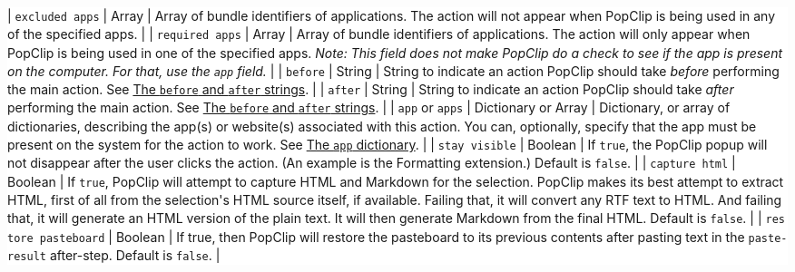 | `excluded apps`      | Array                | Array of bundle identifiers of applications. The action will not appear when PopClip is being used in any of the specified apps.                                                                                                                                                                                                                                                                                                                                                                                                                                                                                                                                                    |
| `required apps`      | Array                | Array of bundle identifiers of applications. The action will only appear when PopClip is being used in one of the specified apps. _Note: This field does not make PopClip do a check to see if the app is present on the computer. For that, use the `app` field._                                                                                                                                                                                                                                                                                                                                                                                                                      |
| `before`             | String               | String to indicate an action PopClip should take _before_ performing the main action. See [The `before` and `after` strings](#the-before-and-after-strings).                                                                                                                                                                                                                                                                                                                                                                                                                                                                                                                            |
| `after`              | String               | String to indicate an action PopClip should take _after_ performing the main action. See [The `before` and `after` strings](#the-before-and-after-strings).                                                                                                                                                                                                                                                                                                                                                                                                                                                                                                                             |
| `app` or `apps`      | Dictionary or Array  | Dictionary, or array of dictionaries, describing the app(s) or website(s) associated with this action. You can, optionally, specify that the app must be present on the system for the action to work. See [The `app` dictionary](#the-app-dictionary).                                                                                                                                                                                                                                                                                                                                                                                                                                 |
| `stay visible`       | Boolean              | If `true`, the PopClip popup will not disappear after the user clicks the action. (An example is the Formatting extension.) Default is `false`.                                                                                                                                                                                                                                                                                                                                                                                                                                                                                                                                         |
| `capture html`       | Boolean              | If `true`, PopClip will attempt to capture HTML and Markdown for the selection. PopClip makes its best attempt to extract HTML, first of all from the selection's HTML source itself, if available. Failing that, it will convert any RTF text to HTML. And failing that, it will generate an HTML version of the plain text. It will then generate Markdown from the final HTML. Default is `false`.                                                                                                                                                                                                                                                                                   |
| `restore pasteboard` | Boolean              | If true, then PopClip will restore the pasteboard to its previous contents after pasting text in the `paste-result` after-step. Default is `false`.                                                                                                                                                                                                                                                                                                                                                                                                                                                                                                                                     |